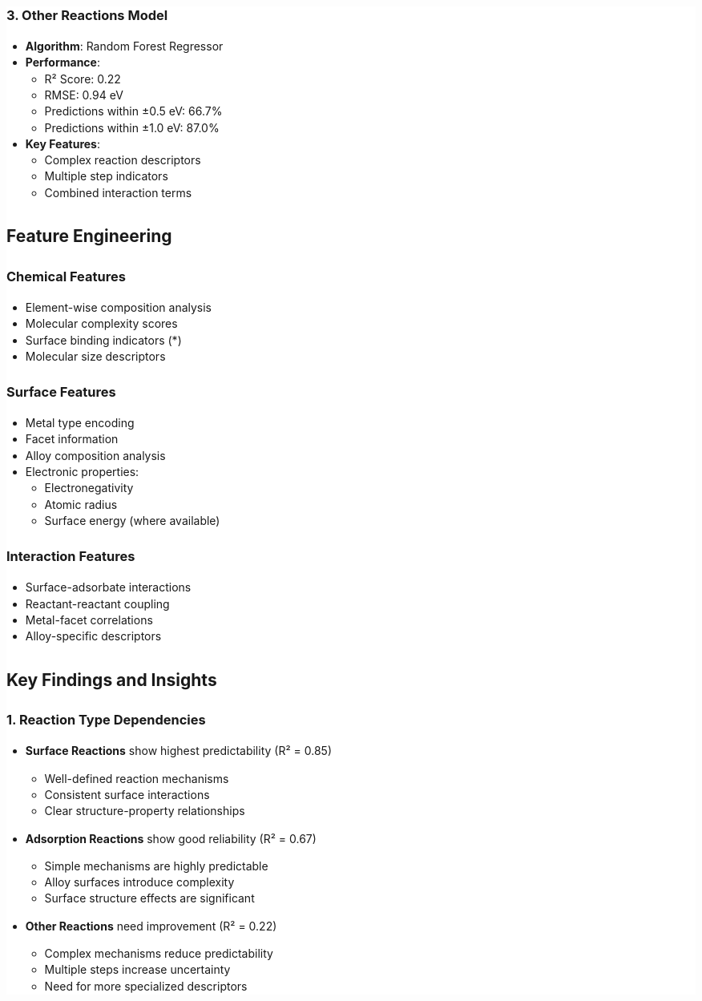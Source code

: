 ### 3. Other Reactions Model
- **Algorithm**: Random Forest Regressor
- **Performance**:
  - R² Score: 0.22
  - RMSE: 0.94 eV
  - Predictions within ±0.5 eV: 66.7%
  - Predictions within ±1.0 eV: 87.0%
- **Key Features**:
  - Complex reaction descriptors
  - Multiple step indicators
  - Combined interaction terms

## Feature Engineering

### Chemical Features
- Element-wise composition analysis
- Molecular complexity scores
- Surface binding indicators (*)
- Molecular size descriptors

### Surface Features
- Metal type encoding
- Facet information
- Alloy composition analysis
- Electronic properties:
  - Electronegativity
  - Atomic radius
  - Surface energy (where available)

### Interaction Features
- Surface-adsorbate interactions
- Reactant-reactant coupling
- Metal-facet correlations
- Alloy-specific descriptors

## Key Findings and Insights

### 1. Reaction Type Dependencies
- **Surface Reactions** show highest predictability (R² = 0.85)
  - Well-defined reaction mechanisms
  - Consistent surface interactions
  - Clear structure-property relationships

- **Adsorption Reactions** show good reliability (R² = 0.67)
  - Simple mechanisms are highly predictable
  - Alloy surfaces introduce complexity
  - Surface structure effects are significant

- **Other Reactions** need improvement (R² = 0.22)
  - Complex mechanisms reduce predictability
  - Multiple steps increase uncertainty
  - Need for more specialized descriptors
